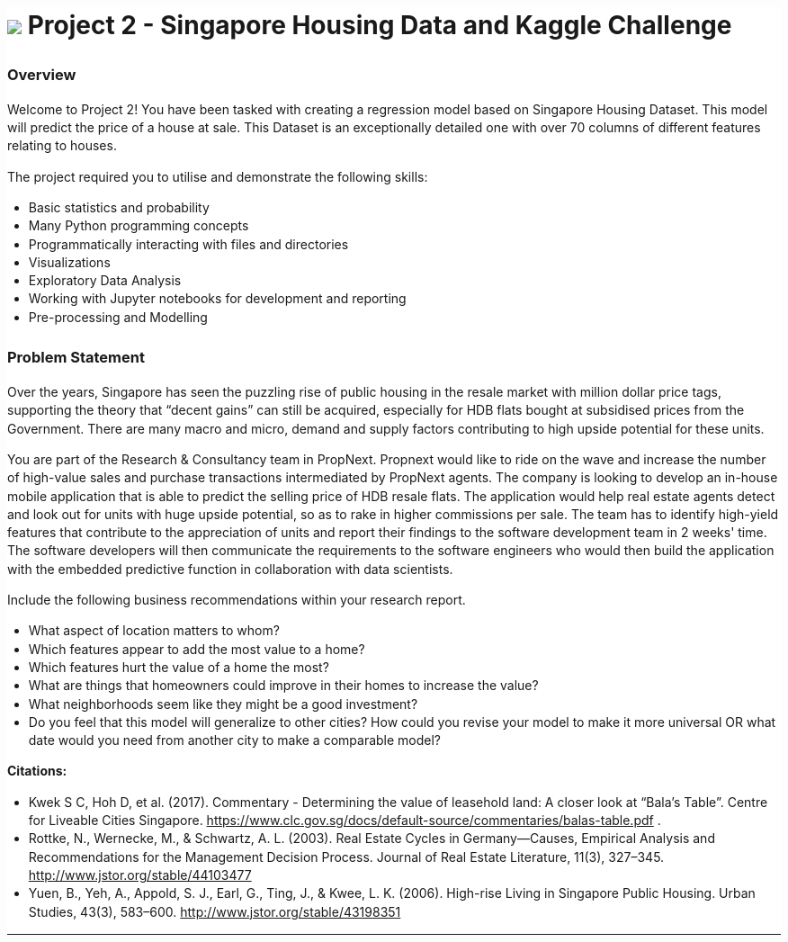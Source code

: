 #  ![](https://ga-dash.s3.amazonaws.com/production/assets/logo-9f88ae6c9c3871690e33280fcf557f33.png) Project 2 - Singapore Housing Data and Kaggle Challenge

### Overview

Welcome to Project 2! You have been tasked with creating a regression model based on Singapore Housing Dataset. This model will predict the price of a house at sale. This Dataset is an exceptionally detailed one with over 70 columns of different features relating to houses.

The project required you to utilise and demonstrate the following skills:
- Basic statistics and probability
- Many Python programming concepts
- Programmatically interacting with files and directories
- Visualizations
- Exploratory Data Analysis
- Working with Jupyter notebooks for development and reporting
- Pre-processing and Modelling

### Problem Statement

Over the years, Singapore has seen the puzzling rise of public housing in the resale market with million dollar price tags, supporting the theory that “decent gains” can still be acquired, especially for HDB flats bought at subsidised prices from the Government. There are many macro and micro, demand and supply factors contributing to high upside potential for these units. 

You are part of the Research & Consultancy team in PropNext. Propnext would like to ride on the wave and increase the number of high-value sales and purchase transactions intermediated by PropNext agents. The company is looking to develop an in-house mobile application that is able to predict the selling price of HDB resale flats. The application would help real estate agents detect and look out for units with huge upside potential, so as to rake in higher commissions per sale. The team has to identify high-yield features that contribute to the appreciation of units and report their findings to the software development team in 2 weeks' time. The software developers will then communicate the requirements to the software engineers who would then build the application with the embedded predictive function in collaboration with data scientists. 

Include the following business recommendations within your research report.
- What aspect of location matters to whom? 
- Which features appear to add the most value to a home?
- Which features hurt the value of a home the most?
- What are things that homeowners could improve in their homes to increase the value?
- What neighborhoods seem like they might be a good investment?
- Do you feel that this model will generalize to other cities? How could you revise your model to make it more universal OR what date would you need from another city to make a comparable model?


**Citations:**
- Kwek S C, Hoh D, et al. (2017). Commentary - Determining the value of leasehold land: A closer look at “Bala’s Table”. Centre for Liveable Cities Singapore. https://www.clc.gov.sg/docs/default-source/commentaries/balas-table.pdf .
- Rottke, N., Wernecke, M., & Schwartz, A. L. (2003). Real Estate Cycles in Germany—Causes, Empirical Analysis and Recommendations for the Management Decision Process. Journal of Real Estate Literature, 11(3), 327–345. http://www.jstor.org/stable/44103477
- Yuen, B., Yeh, A., Appold, S. J., Earl, G., Ting, J., & Kwee, L. K. (2006). High-rise Living in Singapore Public Housing. Urban Studies, 43(3), 583–600. http://www.jstor.org/stable/43198351

---